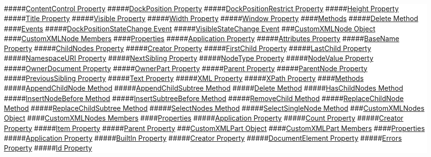 #####[ContentControl Property](articles/55cb59eb-8ffe-4b89-b585-3ee9defd1cda.md)
#####[DockPosition Property](articles/591c3f81-545f-6b04-7c4c-a3a85946e161.md)
#####[DockPositionRestrict Property](articles/30378c40-a3b1-0482-146a-d95564760673.md)
#####[Height Property](articles/0397ab5b-82d8-cc3c-190a-d23443677f24.md)
#####[Title Property](articles/34264525-5706-d3dd-2b73-ddf305eb4ad1.md)
#####[Visible Property](articles/eb822e64-57e5-0bf8-950e-6d0187f3efdd.md)
#####[Width Property](articles/f2ddf2a8-7651-e446-3661-b8584a81626f.md)
#####[Window Property](articles/8068fb04-0bd8-4711-1813-3198a2085256.md)
####[Methods](articles/5618964a-f6ba-46ae-9316-02412764184b.md)
#####[Delete Method](articles/6db4b7ba-3dd8-7249-07dc-511516b1a16c.md)
####[Events](articles/cf3c3298-4419-4f6a-80ae-5e94af5b6108.md)
#####[DockPositionStateChange Event](articles/fd22407b-4926-2de5-ec1d-aad1a13fe269.md)
#####[VisibleStateChange Event](articles/6faccef7-f35f-d0c8-383f-54493e4b4c8b.md)
###[CustomXMLNode Object](articles/e90213f5-6d62-52d8-3043-2399eaa5aaba.md)
####[CustomXMLNode Members](articles/fbf957c8-40b8-2f75-fcc8-db0ed6e18438.md)
####[Properties](articles/955967d6-7fb4-4827-ae60-923ae2805313.md)
#####[Application Property](articles/2cf465cc-fda8-7599-7cd3-f8ff72746fa3.md)
#####[Attributes Property](articles/406847e4-25e4-77c6-883c-9cc85f781c73.md)
#####[BaseName Property](articles/7b5a6266-4020-6cab-3b4b-b3bbb59a0daa.md)
#####[ChildNodes Property](articles/6b0dcfde-8811-ff56-8f56-24db20bc1750.md)
#####[Creator Property](articles/e2dc5b81-6bfe-abc9-f5e5-a3de4d1348ff.md)
#####[FirstChild Property](articles/8aa38a63-32a3-e798-83de-9797143dd1b9.md)
#####[LastChild Property](articles/b9172003-4cad-eee2-8ca6-48e120f7781a.md)
#####[NamespaceURI Property](articles/4bb671fd-b2e5-0259-40cf-5499ae0c747e.md)
#####[NextSibling Property](articles/75dff508-f657-f94e-fbff-8bab0f4e5192.md)
#####[NodeType Property](articles/e656ecb6-091e-bd1a-11ee-6c3860530215.md)
#####[NodeValue Property](articles/66be9dfe-0a8f-9522-7974-e00497ac9118.md)
#####[OwnerDocument Property](articles/7f604384-76d0-d532-9d32-18c39e1eddab.md)
#####[OwnerPart Property](articles/e0db2121-1488-b44f-d68f-7118a844fd5b.md)
#####[Parent Property](articles/cc87761a-a004-2d58-6f19-631ec2b7b7e1.md)
#####[ParentNode Property](articles/f9cfaf3e-1a86-e3ef-e1a1-d52e58d5b1ea.md)
#####[PreviousSibling Property](articles/511e6dfd-7027-220a-9d3e-e998a43e7239.md)
#####[Text Property](articles/9d5acd94-2f18-dbff-88f7-cb72b062ddc3.md)
#####[XML Property](articles/28a95285-f751-e0da-f6ce-f16082430176.md)
#####[XPath Property](articles/28159c24-79b2-a3ee-589e-de080dd67a82.md)
####[Methods](articles/a4c58e3c-cbce-4e67-b50a-10595ca0999b.md)
#####[AppendChildNode Method](articles/3fbe1c76-b60a-e365-4988-4a94a52e1fe0.md)
#####[AppendChildSubtree Method](articles/67899ba9-7e5a-e40e-2e33-b02ff1fff4b4.md)
#####[Delete Method](articles/e240dea8-3045-634d-1ac8-782facf85d4e.md)
#####[HasChildNodes Method](articles/9afc3116-372c-7efa-8cdd-04f87d903cc2.md)
#####[InsertNodeBefore Method](articles/b2805906-16b7-aebd-ccde-ded736a1b69b.md)
#####[InsertSubtreeBefore Method](articles/5d9e9303-e427-a092-3960-eee90a53970d.md)
#####[RemoveChild Method](articles/dc6c380a-6cfd-870a-9a31-d92aed1ae3e1.md)
#####[ReplaceChildNode Method](articles/72d571f4-8a54-b250-ce5d-22d595ef09f4.md)
#####[ReplaceChildSubtree Method](articles/955ec2ab-c6c9-242c-5e05-3ff03b00b120.md)
#####[SelectNodes Method](articles/443592af-a684-ee5e-98af-3e157f0f135e.md)
#####[SelectSingleNode Method](articles/630751f0-fe41-8f91-32d0-e266b3214cbf.md)
###[CustomXMLNodes Object](articles/7aa5b7ae-7d4e-4b57-23b5-b027f39e5ff6.md)
####[CustomXMLNodes Members](articles/8813ae2c-d56b-ab10-0567-5546a6324285.md)
####[Properties](articles/9248c34c-49a5-4bc1-81ae-a5f05ac8fef9.md)
#####[Application Property](articles/e336d63b-b484-b2dc-8308-ff66327d2376.md)
#####[Count Property](articles/55c27d9f-6b3d-8008-06e1-99d12d77d801.md)
#####[Creator Property](articles/ceb5f69f-3785-ea7f-df04-05ac19140b6b.md)
#####[Item Property](articles/7070429d-9a0e-1481-8d8d-423c77271be1.md)
#####[Parent Property](articles/f85f2446-d78f-fc10-ee30-db8697575eb0.md)
###[CustomXMLPart Object](articles/a4f90bac-01d6-bba4-f64b-a64e2b122cfd.md)
####[CustomXMLPart Members](articles/76fe85f4-5a35-7d12-2989-6f17a094dcdf.md)
####[Properties](articles/e6444902-5aaa-484f-850b-adb9d69caef1.md)
#####[Application Property](articles/0f5fadce-288b-d8f3-3e78-da8f44fdb14a.md)
#####[BuiltIn Property](articles/e630fe24-7aa3-3a84-c1a4-2b8a10bbbd25.md)
#####[Creator Property](articles/0618751d-762d-62ba-249e-ed582c07fd61.md)
#####[DocumentElement Property](articles/87e7eee5-ed09-08c2-a020-9505c70fbbbc.md)
#####[Errors Property](articles/0b95f9fa-0efa-08aa-2fbd-27a726ce4290.md)
#####[Id Property](articles/6e19eadb-154b-381a-6655-f6f93b6d4f0b.md)
